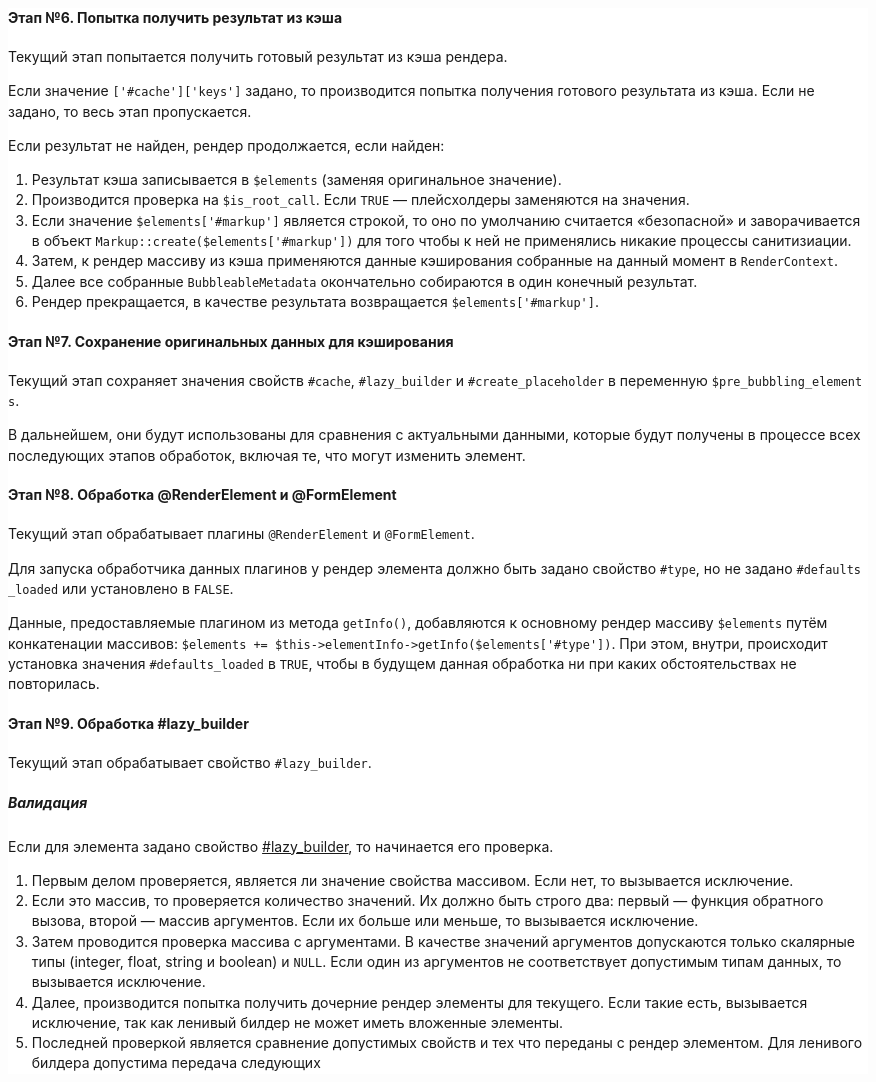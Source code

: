 #### Этап №6. Попытка получить результат из кэша

Текущий этап попытается получить готовый результат из кэша рендера.

Если значение `['#cache']['keys']` задано, то производится попытка получения
готового результата из кэша. Если не задано, то весь этап пропускается.

Если результат не найден, рендер продолжается, если найден:

1. Результат кэша записывается в `$elements` (заменяя оригинальное значение).
2. Производится проверка на `$is_root_call`. Если `TRUE` — плейсхолдеры
   заменяются на значения.
3. Если значение `$elements['#markup']` является строкой, то оно по умолчанию
   считается «безопасной» и заворачивается в
   объект `Markup::create($elements['#markup'])` для того чтобы к ней не
   применялись никакие процессы санитизиации.
4. Затем, к рендер массиву из кэша применяются данные кэширования собранные на
   данный момент в `RenderContext`.
5. Далее все собранные `BubbleableMetadata` окончательно собираются в один
   конечный результат.
6. Рендер прекращается, в качестве результата
   возвращается `$elements['#markup']`.

#### Этап №7. Сохранение оригинальных данных для кэширования

Текущий этап сохраняет значения свойств `#cache`, `#lazy_builder`
и `#create_placeholder` в переменную `$pre_bubbling_elements`.

В дальнейшем, они будут использованы для сравнения с актуальными данными,
которые будут получены в процессе всех последующих этапов обработок, включая те,
что могут изменить элемент.

#### Этап №8. Обработка @RenderElement и @FormElement

Текущий этап обрабатывает плагины `@RenderElement` и `@FormElement`.

Для запуска обработчика данных плагинов у рендер элемента должно быть задано
свойство `#type`, но не задано `#defaults_loaded` или установлено в `FALSE`.

Данные, предоставляемые плагином из метода `getInfo()`, добавляются к основному
рендер массиву `$elements` путём конкатенации
массивов: `$elements += $this->elementInfo->getInfo($elements['#type'])`. При
этом, внутри, происходит установка значения `#defaults_loaded` в `TRUE`, чтобы в
будущем данная обработка ни при каких обстоятельствах не повторилась.

#### Этап №9. Обработка #lazy_builder

Текущий этап обрабатывает свойство `#lazy_builder`.

##### Валидация

Если для элемента задано свойство [#lazy_builder][drupal-8-lazy-builder], то
начинается его проверка.

1. Первым делом проверяется, является ли значение свойства массивом. Если нет,
   то вызывается исключение.
2. Если это массив, то проверяется количество значений. Их должно быть строго
   два: первый — функция обратного вызова, второй — массив аргументов. Если их
   больше или меньше, то вызывается исключение.
3. Затем проводится проверка массива с аргументами. В качестве значений
   аргументов допускаются только скалярные типы (integer, float, string и
   boolean) и `NULL`. Если один из аргументов не соответствует допустимым типам
   данных, то вызывается исключение.
4. Далее, производится попытка получить дочерние рендер элементы для текущего.
   Если такие есть, вызывается исключение, так как ленивый билдер не может иметь
   вложенные элементы.
5. Последней проверкой является сравнение допустимых свойств и тех что переданы
   с рендер элементом. Для ленивого билдера допустима передача следующих

[d8-cache-metadata]: ../../../../2017/07/15/drupal-8-cache-metadata/index.ru.md
[drupal-8-how-to-create-a-custom-rest-plugin]: ../../../../2018/01/16/drupal-8-how-to-create-a-custom-rest-plugin/index.ru.md
[drupal-8-hook-theme]: ../../../../2017/06/26/drupal-8-hook-theme/index.ru.md
[drupal-8-form-api]: ../../../../2015/10/16/drupal-8-form-api/index.ru.md
[drupal-8-lazy-builder]: ../../../../2017/07/07/drupal-8-lazy-builder/index.ru.md
[drupal-8-main-content-renderer]: ../../../../2019/09/05/drupal-8-main-content-renderer/index.ru.md
